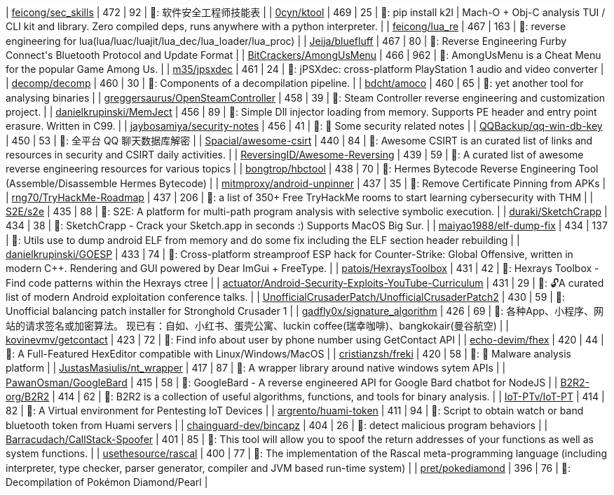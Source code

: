 | [feicong/sec_skills](https://github.com/feicong/sec_skills) | 472 | 92 | 📝: 软件安全工程师技能表 |
| [0cyn/ktool](https://github.com/0cyn/ktool) | 469 | 25 | 📝: pip install k2l | Mach-O + Obj-C analysis TUI / CLI kit and library. Zero compiled deps, runs anywhere with a python interpreter. |
| [feicong/lua_re](https://github.com/feicong/lua_re) | 467 | 163 | 📝: reverse engineering for lua(lua/luac/luajit/lua_dec/lua_loader/lua_proc) |
| [Jeija/bluefluff](https://github.com/Jeija/bluefluff) | 467 | 80 | 📝: Reverse Engineering Furby Connect's Bluetooth Protocol and Update Format |
| [BitCrackers/AmongUsMenu](https://github.com/BitCrackers/AmongUsMenu) | 466 | 962 | 📝: AmongUsMenu is a Cheat Menu for the popular Game Among Us. |
| [m35/jpsxdec](https://github.com/m35/jpsxdec) | 461 | 24 | 📝: jPSXdec: cross-platform PlayStation 1 audio and video converter |
| [decomp/decomp](https://github.com/decomp/decomp) | 460 | 30 | 📝: Components of a decompilation pipeline. |
| [bdcht/amoco](https://github.com/bdcht/amoco) | 460 | 65 | 📝: yet another tool for analysing binaries |
| [greggersaurus/OpenSteamController](https://github.com/greggersaurus/OpenSteamController) | 458 | 39 | 📝: Steam Controller reverse engineering and customization project.  |
| [danielkrupinski/MemJect](https://github.com/danielkrupinski/MemJect) | 456 | 89 | 📝: Simple Dll injector loading from memory. Supports PE header and entry point erasure. Written in C99. |
| [jaybosamiya/security-notes](https://github.com/jaybosamiya/security-notes) | 456 | 41 | 📝: :notebook: Some security related notes |
| [QQBackup/qq-win-db-key](https://github.com/QQBackup/qq-win-db-key) | 450 | 53 | 📝: 全平台 QQ 聊天数据库解密 |
| [Spacial/awesome-csirt](https://github.com/Spacial/awesome-csirt) | 440 | 84 | 📝: Awesome CSIRT is an curated list of links and resources in security and CSIRT daily activities. |
| [ReversingID/Awesome-Reversing](https://github.com/ReversingID/Awesome-Reversing) | 439 | 59 | 📝: A curated list of awesome reverse engineering resources for various topics |
| [bongtrop/hbctool](https://github.com/bongtrop/hbctool) | 438 | 70 | 📝: Hermes Bytecode Reverse Engineering Tool (Assemble/Disassemble Hermes Bytecode) |
| [mitmproxy/android-unpinner](https://github.com/mitmproxy/android-unpinner) | 437 | 35 | 📝: Remove Certificate Pinning from APKs |
| [rng70/TryHackMe-Roadmap](https://github.com/rng70/TryHackMe-Roadmap) | 437 | 206 | 📝: a list of 350+ Free TryHackMe rooms to start learning cybersecurity with THM |
| [S2E/s2e](https://github.com/S2E/s2e) | 435 | 88 | 📝: S2E: A platform for multi-path program analysis with selective symbolic execution. |
| [duraki/SketchCrapp](https://github.com/duraki/SketchCrapp) | 434 | 38 | 📝: SketchCrapp - Crack your Sketch.app in seconds :) Supports MacOS Big Sur. |
| [maiyao1988/elf-dump-fix](https://github.com/maiyao1988/elf-dump-fix) | 434 | 137 | 📝: Utils use to dump android ELF from memory and do some fix including the ELF section header rebuilding |
| [danielkrupinski/GOESP](https://github.com/danielkrupinski/GOESP) | 433 | 74 | 📝: Cross-platform streamproof ESP hack for Counter-Strike: Global Offensive, written in modern C++. Rendering and GUI powered by Dear ImGui + FreeType. |
| [patois/HexraysToolbox](https://github.com/patois/HexraysToolbox) | 431 | 42 | 📝: Hexrays Toolbox - Find code patterns within the Hexrays ctree |
| [actuator/Android-Security-Exploits-YouTube-Curriculum](https://github.com/actuator/Android-Security-Exploits-YouTube-Curriculum) | 431 | 29 | 📝: 🔓A curated list of modern Android exploitation conference talks. |
| [UnofficialCrusaderPatch/UnofficialCrusaderPatch2](https://github.com/UnofficialCrusaderPatch/UnofficialCrusaderPatch2) | 430 | 59 | 📝: Unofficial balancing patch installer for Stronghold Crusader 1 |
| [gadfly0x/signature_algorithm](https://github.com/gadfly0x/signature_algorithm) | 426 | 69 | 📝: 各种App、小程序、网站的请求签名或加密算法。 现已有：自如、小红书、蛋壳公寓、luckin coffee(瑞幸咖啡)、bangkokair(曼谷航空) |
| [kovinevmv/getcontact](https://github.com/kovinevmv/getcontact) | 423 | 72 | 📝: Find info about user by phone number using GetContact API |
| [echo-devim/fhex](https://github.com/echo-devim/fhex) | 420 | 44 | 📝: A Full-Featured HexEditor compatible with Linux/Windows/MacOS |
| [cristianzsh/freki](https://github.com/cristianzsh/freki) | 420 | 58 | 📝: :wolf: Malware analysis platform |
| [JustasMasiulis/nt_wrapper](https://github.com/JustasMasiulis/nt_wrapper) | 417 | 87 | 📝: A wrapper library around native windows sytem APIs |
| [PawanOsman/GoogleBard](https://github.com/PawanOsman/GoogleBard) | 415 | 58 | 📝: GoogleBard - A reverse engineered API for Google Bard chatbot for NodeJS |
| [B2R2-org/B2R2](https://github.com/B2R2-org/B2R2) | 414 | 62 | 📝: B2R2 is a collection of useful algorithms, functions, and tools for binary analysis. |
| [IoT-PTv/IoT-PT](https://github.com/IoT-PTv/IoT-PT) | 414 | 82 | 📝: A Virtual environment for Pentesting IoT Devices |
| [argrento/huami-token](https://github.com/argrento/huami-token) | 411 | 94 | 📝: Script to obtain watch or band bluetooth token from Huami servers |
| [chainguard-dev/bincapz](https://github.com/chainguard-dev/bincapz) | 404 | 26 | 📝: detect malicious program behaviors |
| [Barracudach/CallStack-Spoofer](https://github.com/Barracudach/CallStack-Spoofer) | 401 | 85 | 📝: This tool will allow you to spoof the return addresses of your functions as well as system functions. |
| [usethesource/rascal](https://github.com/usethesource/rascal) | 400 | 77 | 📝: The implementation of the Rascal meta-programming language (including interpreter, type checker, parser generator, compiler and JVM based run-time system) |
| [pret/pokediamond](https://github.com/pret/pokediamond) | 396 | 76 | 📝: Decompilation of Pokémon Diamond/Pearl |